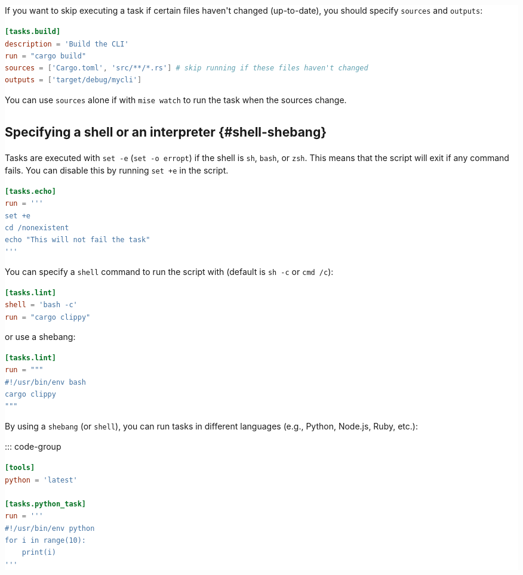 If you want to skip executing a task if certain files haven't changed (up-to-date), you should specify `sources` and `outputs`:

```toml
[tasks.build]
description = 'Build the CLI'
run = "cargo build"
sources = ['Cargo.toml', 'src/**/*.rs'] # skip running if these files haven't changed
outputs = ['target/debug/mycli']
```

You can use `sources` alone if with `mise watch` to run the task when the sources change.

## Specifying a shell or an interpreter {#shell-shebang}

Tasks are executed with `set -e` (`set -o erropt`) if the shell is `sh`, `bash`, or `zsh`. This means that the script
will exit if any command fails. You can disable this by running `set +e` in the script.

```toml
[tasks.echo]
run = '''
set +e
cd /nonexistent
echo "This will not fail the task"
'''
```

You can specify a `shell` command to run the script with (default is `sh -c` or `cmd /c`):

```toml
[tasks.lint]
shell = 'bash -c'
run = "cargo clippy"
```

or use a shebang:

```toml
[tasks.lint]
run = """
#!/usr/bin/env bash
cargo clippy
"""
```

By using a `shebang` (or `shell`), you can run tasks in different languages (e.g., Python, Node.js, Ruby, etc.):

::: code-group

```toml [python]
[tools]
python = 'latest'

[tasks.python_task]
run = '''
#!/usr/bin/env python
for i in range(10):
    print(i)
'''
```
